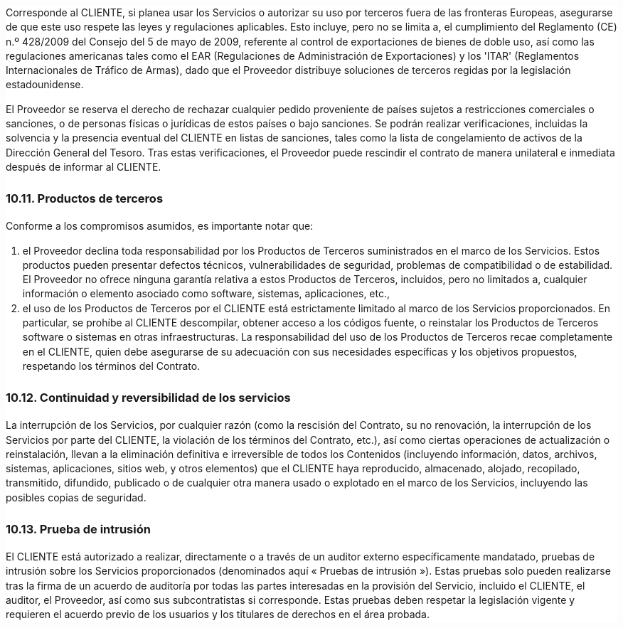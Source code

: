 Corresponde al CLIENTE, si planea usar los Servicios o autorizar su uso por terceros fuera de las fronteras Europeas, asegurarse de que este uso 
respete las leyes y regulaciones aplicables. Esto incluye, pero no se limita a, el cumplimiento del Reglamento (CE) n.º 428/2009 del Consejo del 5 de mayo de 2009, 
referente al control de exportaciones de bienes de doble uso, así como las regulaciones americanas tales como el EAR (Regulaciones de Administración de Exportaciones) 
y los 'ITAR' (Reglamentos Internacionales de Tráfico de Armas), dado que el Proveedor distribuye soluciones de terceros regidas por la legislación estadounidense.

El Proveedor se reserva el derecho de rechazar cualquier pedido proveniente de países sujetos a restricciones comerciales o sanciones, 
o de personas físicas o jurídicas de estos países o bajo sanciones. Se podrán realizar verificaciones, incluidas la solvencia y la presencia eventual del CLIENTE 
en listas de sanciones, tales como la lista de congelamiento de activos de la Dirección General del Tesoro. Tras estas verificaciones, 
el Proveedor puede rescindir el contrato de manera unilateral e inmediata después de informar al CLIENTE.

### 10.11. Productos de terceros

Conforme a los compromisos asumidos, es importante notar que:

1. el Proveedor declina toda responsabilidad por los Productos de Terceros suministrados en el marco de los Servicios. 
Estos productos pueden presentar defectos técnicos, vulnerabilidades de seguridad, problemas de compatibilidad o de estabilidad. El Proveedor no ofrece 
ninguna garantía relativa a estos Productos de Terceros, incluidos, pero no limitados a, cualquier información o elemento asociado como software, sistemas, aplicaciones, etc.,
2. el uso de los Productos de Terceros por el CLIENTE está estrictamente limitado al marco de los Servicios proporcionados. En particular, se prohíbe al CLIENTE descompilar, 
obtener acceso a los códigos fuente, o reinstalar los Productos de Terceros software o sistemas en otras infraestructuras.
La responsabilidad del uso de los Productos de Terceros recae completamente en el CLIENTE, quien debe asegurarse de su adecuación con sus necesidades específicas y los objetivos propuestos, 
respetando los términos del Contrato.

### 10.12. Continuidad y reversibilidad de los servicios

La interrupción de los Servicios, por cualquier razón (como la rescisión del Contrato, su no renovación, 
la interrupción de los Servicios por parte del CLIENTE, la violación de los términos del Contrato, etc.), así como ciertas operaciones de actualización o reinstalación, 
llevan a la eliminación definitiva e irreversible de todos los Contenidos (incluyendo información, datos, archivos, sistemas, aplicaciones, sitios web, y otros elementos) 
que el CLIENTE haya reproducido, almacenado, alojado, recopilado, transmitido, difundido, publicado o de cualquier otra manera usado o explotado en el marco de los Servicios, 
incluyendo las posibles copias de seguridad.

### 10.13. Prueba de intrusión

El CLIENTE está autorizado a realizar, directamente o a través de un auditor externo específicamente mandatado, pruebas de intrusión sobre los Servicios proporcionados 
(denominados aquí « Pruebas de intrusión »). Estas pruebas solo pueden realizarse tras la firma de un acuerdo de auditoría por todas las partes interesadas 
en la provisión del Servicio, incluido el CLIENTE, el auditor, el Proveedor, así como sus subcontratistas si corresponde. 
Estas pruebas deben respetar la legislación vigente y requieren el acuerdo previo de los usuarios y los titulares de derechos en el área probada.
